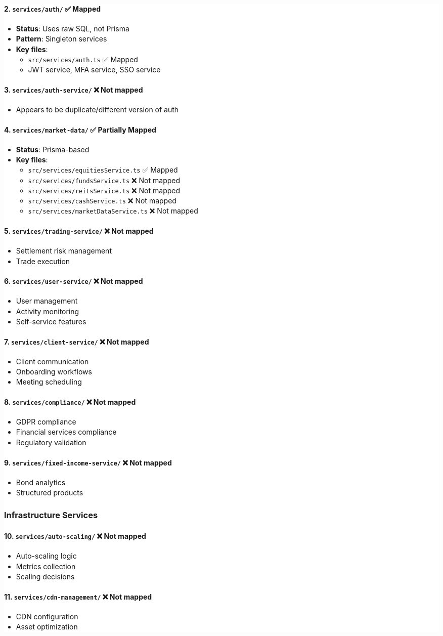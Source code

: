 #### 2. `services/auth/` ✅ Mapped
- **Status**: Uses raw SQL, not Prisma
- **Pattern**: Singleton services
- **Key files**:
  - `src/services/auth.ts` ✅ Mapped
  - JWT service, MFA service, SSO service

#### 3. `services/auth-service/` ❌ Not mapped
- Appears to be duplicate/different version of auth

#### 4. `services/market-data/` ✅ Partially Mapped
- **Status**: Prisma-based
- **Key files**:
  - `src/services/equitiesService.ts` ✅ Mapped
  - `src/services/fundsService.ts` ❌ Not mapped
  - `src/services/reitsService.ts` ❌ Not mapped
  - `src/services/cashService.ts` ❌ Not mapped
  - `src/services/marketDataService.ts` ❌ Not mapped

#### 5. `services/trading-service/` ❌ Not mapped
- Settlement risk management
- Trade execution

#### 6. `services/user-service/` ❌ Not mapped
- User management
- Activity monitoring
- Self-service features

#### 7. `services/client-service/` ❌ Not mapped
- Client communication
- Onboarding workflows
- Meeting scheduling

#### 8. `services/compliance/` ❌ Not mapped
- GDPR compliance
- Financial services compliance
- Regulatory validation

#### 9. `services/fixed-income-service/` ❌ Not mapped
- Bond analytics
- Structured products

### Infrastructure Services

#### 10. `services/auto-scaling/` ❌ Not mapped
- Auto-scaling logic
- Metrics collection
- Scaling decisions

#### 11. `services/cdn-management/` ❌ Not mapped
- CDN configuration
- Asset optimization
